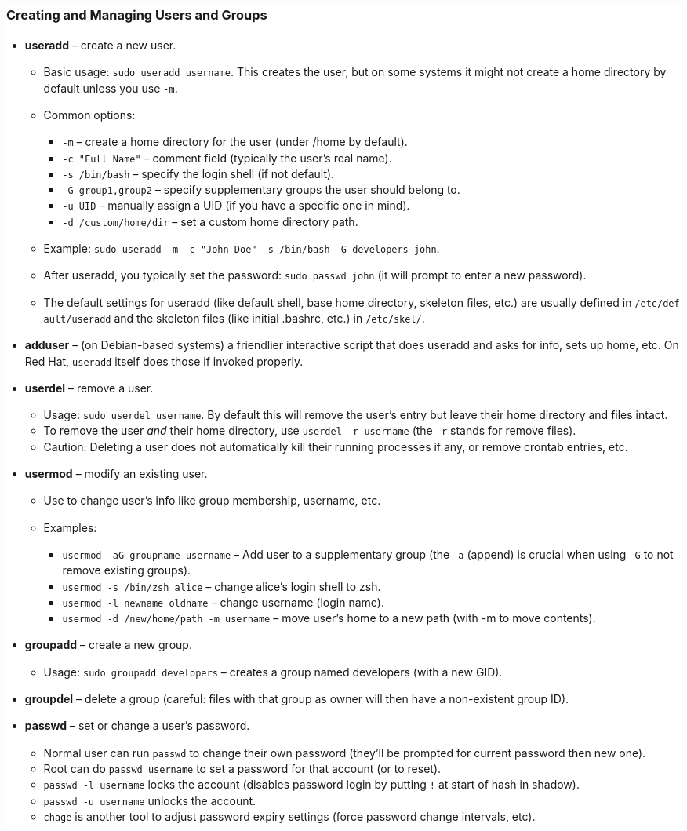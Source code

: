 ### Creating and Managing Users and Groups

* **useradd** – create a new user.

  * Basic usage: `sudo useradd username`. This creates the user, but on some systems it might not create a home directory by default unless you use `-m`.
  * Common options:

    * `-m` – create a home directory for the user (under /home by default).
    * `-c "Full Name"` – comment field (typically the user’s real name).
    * `-s /bin/bash` – specify the login shell (if not default).
    * `-G group1,group2` – specify supplementary groups the user should belong to.
    * `-u UID` – manually assign a UID (if you have a specific one in mind).
    * `-d /custom/home/dir` – set a custom home directory path.
  * Example: `sudo useradd -m -c "John Doe" -s /bin/bash -G developers john`.
  * After useradd, you typically set the password: `sudo passwd john` (it will prompt to enter a new password).
  * The default settings for useradd (like default shell, base home directory, skeleton files, etc.) are usually defined in `/etc/default/useradd` and the skeleton files (like initial .bashrc, etc.) in `/etc/skel/`.

* **adduser** – (on Debian-based systems) a friendlier interactive script that does useradd and asks for info, sets up home, etc. On Red Hat, `useradd` itself does those if invoked properly.

* **userdel** – remove a user.

  * Usage: `sudo userdel username`. By default this will remove the user’s entry but leave their home directory and files intact.
  * To remove the user *and* their home directory, use `userdel -r username` (the `-r` stands for remove files).
  * Caution: Deleting a user does not automatically kill their running processes if any, or remove crontab entries, etc.

* **usermod** – modify an existing user.

  * Use to change user’s info like group membership, username, etc.
  * Examples:

    * `usermod -aG groupname username` – Add user to a supplementary group (the `-a` (append) is crucial when using `-G` to not remove existing groups).
    * `usermod -s /bin/zsh alice` – change alice’s login shell to zsh.
    * `usermod -l newname oldname` – change username (login name).
    * `usermod -d /new/home/path -m username` – move user’s home to a new path (with -m to move contents).

* **groupadd** – create a new group.

  * Usage: `sudo groupadd developers` – creates a group named developers (with a new GID).

* **groupdel** – delete a group (careful: files with that group as owner will then have a non-existent group ID).

* **passwd** – set or change a user’s password.

  * Normal user can run `passwd` to change their own password (they’ll be prompted for current password then new one).
  * Root can do `passwd username` to set a password for that account (or to reset).
  * `passwd -l username` locks the account (disables password login by putting `!` at start of hash in shadow).
  * `passwd -u username` unlocks the account.
  * `chage` is another tool to adjust password expiry settings (force password change intervals, etc).
